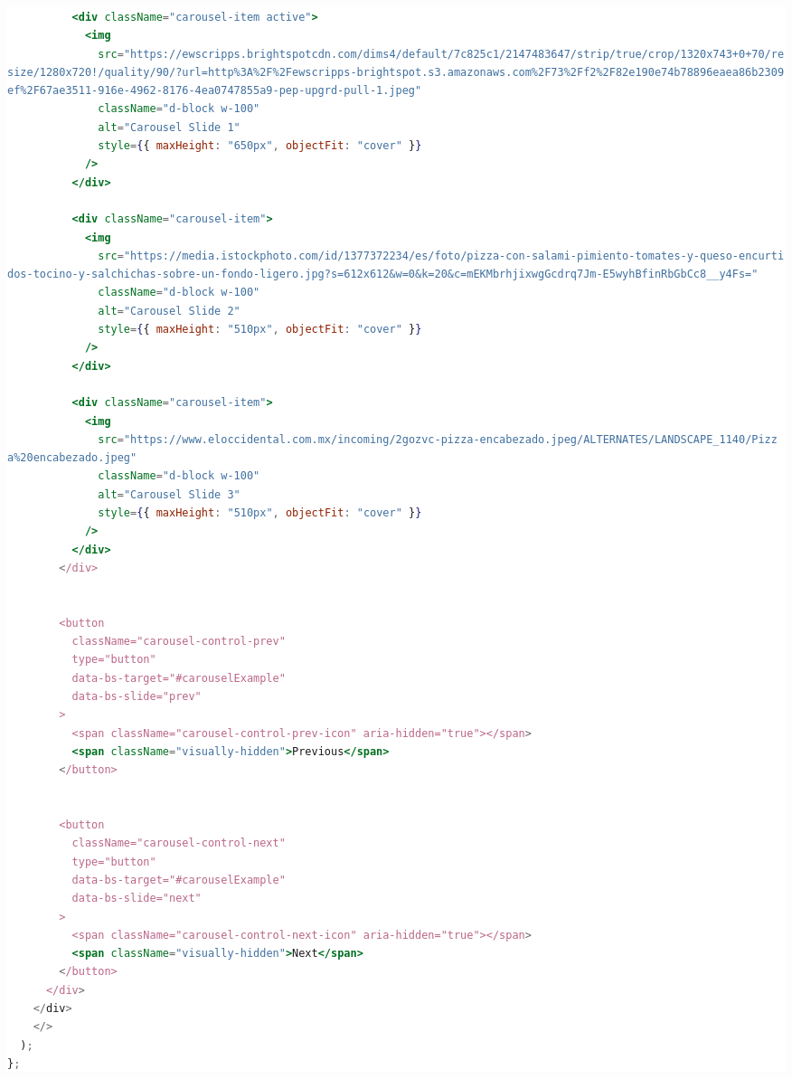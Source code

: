 ```jsx
          <div className="carousel-item active">
            <img
              src="https://ewscripps.brightspotcdn.com/dims4/default/7c825c1/2147483647/strip/true/crop/1320x743+0+70/resize/1280x720!/quality/90/?url=http%3A%2F%2Fewscripps-brightspot.s3.amazonaws.com%2F73%2Ff2%2F82e190e74b78896eaea86b2309ef%2F67ae3511-916e-4962-8176-4ea0747855a9-pep-upgrd-pull-1.jpeg"
              className="d-block w-100"
              alt="Carousel Slide 1"
              style={{ maxHeight: "650px", objectFit: "cover" }} 
            />
          </div>
          
          <div className="carousel-item">
            <img
              src="https://media.istockphoto.com/id/1377372234/es/foto/pizza-con-salami-pimiento-tomates-y-queso-encurtidos-tocino-y-salchichas-sobre-un-fondo-ligero.jpg?s=612x612&w=0&k=20&c=mEKMbrhjixwgGcdrq7Jm-E5wyhBfinRbGbCc8__y4Fs="
              className="d-block w-100"
              alt="Carousel Slide 2"
              style={{ maxHeight: "510px", objectFit: "cover" }} 
            />
          </div>
         
          <div className="carousel-item">
            <img
              src="https://www.eloccidental.com.mx/incoming/2gozvc-pizza-encabezado.jpeg/ALTERNATES/LANDSCAPE_1140/Pizza%20encabezado.jpeg"
              className="d-block w-100"
              alt="Carousel Slide 3"
              style={{ maxHeight: "510px", objectFit: "cover" }} 
            />
          </div>
        </div>
        
       
        <button
          className="carousel-control-prev"
          type="button"
          data-bs-target="#carouselExample"
          data-bs-slide="prev"
        >
          <span className="carousel-control-prev-icon" aria-hidden="true"></span>
          <span className="visually-hidden">Previous</span>
        </button>
        
        
        <button
          className="carousel-control-next"
          type="button"
          data-bs-target="#carouselExample"
          data-bs-slide="next"
        >
          <span className="carousel-control-next-icon" aria-hidden="true"></span>
          <span className="visually-hidden">Next</span>
        </button>
      </div>
    </div>
    </>
  );
};
```
